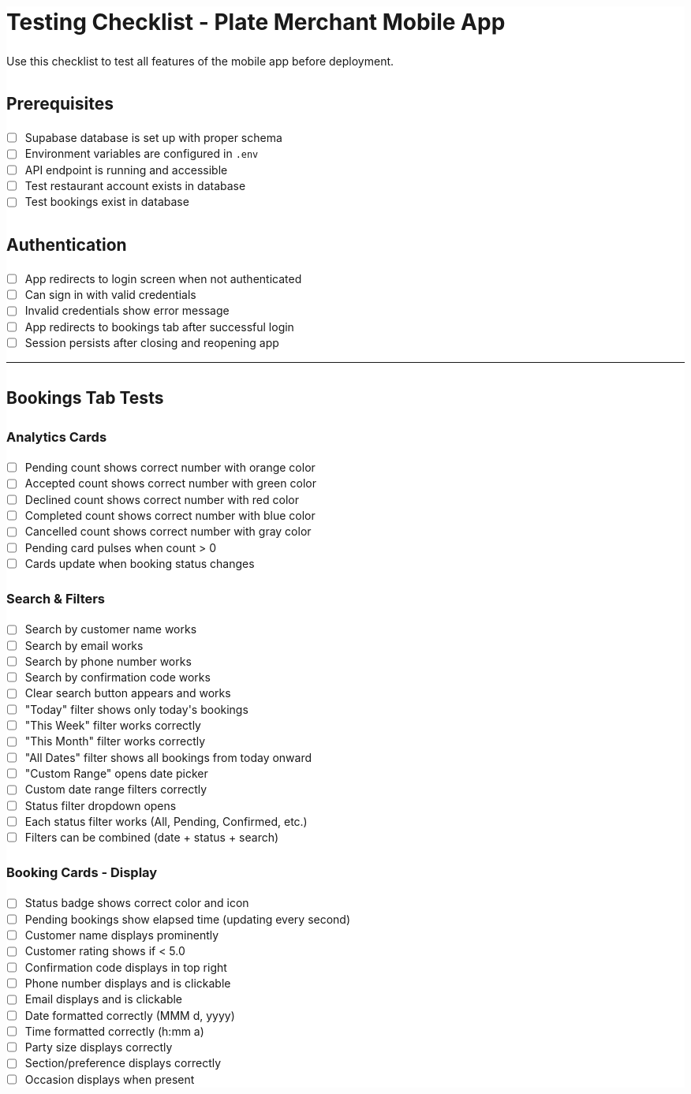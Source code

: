 # Testing Checklist - Plate Merchant Mobile App

Use this checklist to test all features of the mobile app before deployment.

## Prerequisites
- [ ] Supabase database is set up with proper schema
- [ ] Environment variables are configured in `.env`
- [ ] API endpoint is running and accessible
- [ ] Test restaurant account exists in database
- [ ] Test bookings exist in database

## Authentication
- [ ] App redirects to login screen when not authenticated
- [ ] Can sign in with valid credentials
- [ ] Invalid credentials show error message
- [ ] App redirects to bookings tab after successful login
- [ ] Session persists after closing and reopening app

---

## Bookings Tab Tests

### Analytics Cards
- [ ] Pending count shows correct number with orange color
- [ ] Accepted count shows correct number with green color
- [ ] Declined count shows correct number with red color
- [ ] Completed count shows correct number with blue color
- [ ] Cancelled count shows correct number with gray color
- [ ] Pending card pulses when count > 0
- [ ] Cards update when booking status changes

### Search & Filters
- [ ] Search by customer name works
- [ ] Search by email works
- [ ] Search by phone number works
- [ ] Search by confirmation code works
- [ ] Clear search button appears and works
- [ ] "Today" filter shows only today's bookings
- [ ] "This Week" filter works correctly
- [ ] "This Month" filter works correctly
- [ ] "All Dates" filter shows all bookings from today onward
- [ ] "Custom Range" opens date picker
- [ ] Custom date range filters correctly
- [ ] Status filter dropdown opens
- [ ] Each status filter works (All, Pending, Confirmed, etc.)
- [ ] Filters can be combined (date + status + search)

### Booking Cards - Display
- [ ] Status badge shows correct color and icon
- [ ] Pending bookings show elapsed time (updating every second)
- [ ] Customer name displays prominently
- [ ] Customer rating shows if < 5.0
- [ ] Confirmation code displays in top right
- [ ] Phone number displays and is clickable
- [ ] Email displays and is clickable
- [ ] Date formatted correctly (MMM d, yyyy)
- [ ] Time formatted correctly (h:mm a)
- [ ] Party size displays correctly
- [ ] Section/preference displays correctly
- [ ] Occasion displays when present